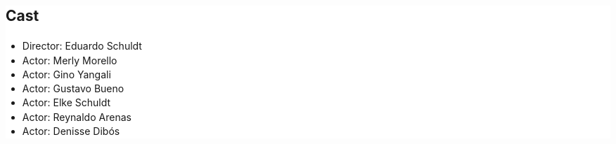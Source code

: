 ## Cast
* Director: Eduardo  Schuldt
* Actor: Merly  Morello
* Actor:  Gino  Yangali
* Actor: Gustavo  Bueno
* Actor: Elke  Schuldt
* Actor: Reynaldo  Arenas
* Actor: Denisse  Dibós

